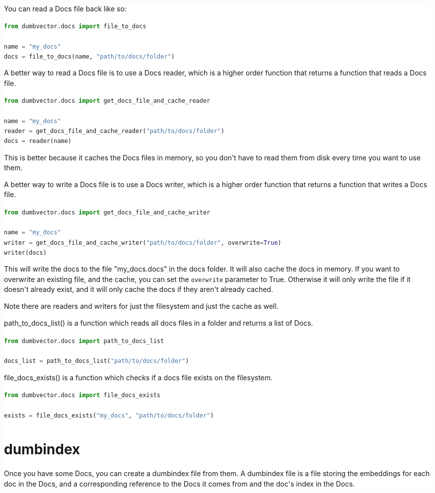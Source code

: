 You can read a Docs file back like so:
``` py
from dumbvector.docs import file_to_docs

name = "my_docs"
docs = file_to_docs(name, "path/to/docs/folder")
```

A better way to read a Docs file is to use a Docs reader, which is a higher order function that returns a function that reads a Docs file.
``` py
from dumbvector.docs import get_docs_file_and_cache_reader

name = "my_docs"
reader = get_docs_file_and_cache_reader("path/to/docs/folder")
docs = reader(name)
```
This is better because it caches the Docs files in memory, so you don't have to read them from disk every time you want to use them.

A better way to write a Docs file is to use a Docs writer, which is a higher order function that returns a function that writes a Docs file.
``` py
from dumbvector.docs import get_docs_file_and_cache_writer

name = "my_docs"
writer = get_docs_file_and_cache_writer("path/to/docs/folder", overwrite=True)
writer(docs)
```
This will write the docs to the file "my_docs.docs" in the docs folder. It will also cache the docs in memory.
If you want to overwrite an existing file, and the cache, you can set the `overwrite` parameter to True.
Otherwise it will only write the file if it doesn't already exist, and it will only cache the docs if they aren't already cached.

Note there are readers and writers for just the filesystem and just the cache as well.

path_to_docs_list() is a function which reads all docs files in a folder and returns a list of Docs.
``` py
from dumbvector.docs import path_to_docs_list

docs_list = path_to_docs_list("path/to/docs/folder")
```

file_docs_exists() is a function which checks if a docs file exists on the filesystem.
``` py
from dumbvector.docs import file_docs_exists

exists = file_docs_exists("my_docs", "path/to/docs/folder")
```

# dumbindex
Once you have some Docs, you can create a dumbindex file from them. A dumbindex file is a file storing the embeddings for each
doc in the Docs, and a corresponding reference to the Docs it comes from and the doc's index in the Docs.
